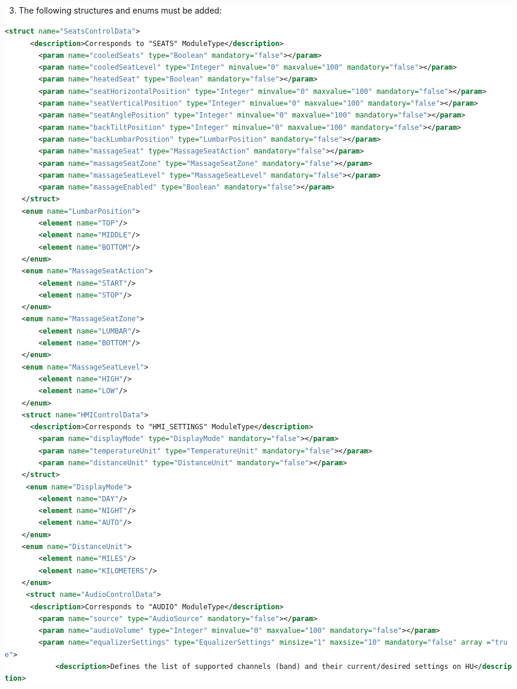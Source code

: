 3. The following structures and enums must be added:

```xml
<struct name="SeatsControlData">
	  <description>Corresponds to "SEATS" ModuleType</description>
        <param name="cooledSeats" type="Boolean" mandatory="false"></param>
        <param name="cooledSeatLevel" type="Integer" minvalue="0" maxvalue="100" mandatory="false"></param>
        <param name="heatedSeat" type="Boolean" mandatory="false"></param>
        <param name="seatHorizontalPosition" type="Integer" minvalue="0" maxvalue="100" mandatory="false"></param>
        <param name="seatVerticalPosition" type="Integer" minvalue="0" maxvalue="100" mandatory="false"></param>
        <param name="seatAnglePosition" type="Integer" minvalue="0" maxvalue="100" mandatory="false"></param>
        <param name="backTiltPosition" type="Integer" minvalue="0" maxvalue="100" mandatory="false"></param>
        <param name="backLumbarPosition" type="LumbarPosition" mandatory="false"></param>
        <param name="massageSeat" type="MassageSeatAction" mandatory="false"></param>
        <param name="massageSeatZone" type="MassageSeatZone" mandatory="false"></param>
        <param name="massageSeatLevel" type="MassageSeatLevel" mandatory="false"></param>
        <param name="massageEnabled" type="Boolean" mandatory="false"></param>
    </struct>
    <enum name="LumbarPosition">
        <element name="TOP"/>
        <element name="MIDDLE"/>
        <element name="BOTTOM"/>
    </enum>
    <enum name="MassageSeatAction">
        <element name="START"/>
        <element name="STOP"/>
    </enum>
    <enum name="MassageSeatZone">
        <element name="LUMBAR"/>
        <element name="BOTTOM"/>
    </enum>
    <enum name="MassageSeatLevel">
        <element name="HIGH"/>
        <element name="LOW"/>
    </enum>
    <struct name="HMIControlData">
	  <description>Corresponds to "HMI_SETTINGS" ModuleType</description>
        <param name="displayMode" type="DisplayMode" mandatory="false"></param>
        <param name="temperatureUnit" type="TemperatureUnit" mandatory="false"></param>
        <param name="distanceUnit" type="DistanceUnit" mandatory="false"></param>
    </struct>
     <enum name="DisplayMode">
        <element name="DAY"/>
        <element name="NIGHT"/>
        <element name="AUTO"/>
    </enum>
    <enum name="DistanceUnit">
        <element name="MILES"/>
        <element name="KILOMETERS"/>
    </enum>
     <struct name="AudioControlData">
	  <description>Corresponds to "AUDIO" ModuleType</description>
        <param name="source" type="AudioSource" mandatory="false"></param>
        <param name="audioVolume" type="Integer" minvalue="0" maxvalue="100" mandatory="false"></param>
        <param name="equalizerSettings" type="EqualizerSettings" minsize="1" maxsize="10" mandatory="false" array ="true">
            <description>Defines the list of supported channels (band) and their current/desired settings on HU</description>
```